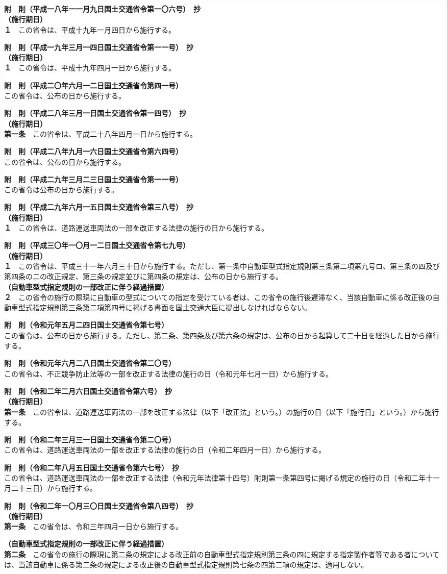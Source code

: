   
**附　則（平成一八年一一月九日国土交通省令第一〇六号）　抄**  
**（施行期日）**  
**１**　この省令は、平成十九年一月四日から施行する。  
  
**附　則（平成一九年三月一四日国土交通省令第一一号）　抄**  
**（施行期日）**  
**１**　この省令は、平成十九年四月一日から施行する。  
  
**附　則（平成二〇年六月一二日国土交通省令第四一号）**  
この省令は、公布の日から施行する。  
  
**附　則（平成二八年三月一日国土交通省令第一四号）　抄**  
**（施行期日）**  
**第一条**　この省令は、平成二十八年四月一日から施行する。  
  
**附　則（平成二八年九月一六日国土交通省令第六四号）**  
この省令は、公布の日から施行する。  
  
**附　則（平成二九年三月二三日国土交通省令第一一号）**  
この省令は公布の日から施行する。  
  
**附　則（平成二九年六月一五日国土交通省令第三八号）　抄**  
**（施行期日）**  
**１**　この省令は、道路運送車両法の一部を改正する法律の施行の日から施行する。  
  
**附　則（平成三〇年一〇月一二日国土交通省令第七九号）**  
**（施行期日）**  
**１**　この省令は、平成三十一年六月三十日から施行する。ただし、第一条中自動車型式指定規則第三条第二項第九号ロ、第三条の四及び第四条の二の改正規定、第三条の規定並びに第四条の規定は、公布の日から施行する。  
**（自動車型式指定規則の一部改正に伴う経過措置）**  
**２**　この省令の施行の際現に自動車の型式についての指定を受けている者は、この省令の施行後遅滞なく、当該自動車に係る改正後の自動車型式指定規則第三条第二項第四号に掲げる書面を国土交通大臣に提出しなければならない。  
  
**附　則（令和元年五月二四日国土交通省令第七号）**  
この省令は、公布の日から施行する。ただし、第二条、第四条及び第六条の規定は、公布の日から起算して二十日を経過した日から施行する。  
  
**附　則（令和元年六月二八日国土交通省令第二〇号）**  
この省令は、不正競争防止法等の一部を改正する法律の施行の日（令和元年七月一日）から施行する。  
  
**附　則（令和二年二月六日国土交通省令第六号）　抄**  
**（施行期日）**  
**第一条**　この省令は、道路運送車両法の一部を改正する法律（以下「改正法」という。）の施行の日（以下「施行日」という。）から施行する。  
  
**附　則（令和二年三月三一日国土交通省令第二〇号）**  
この省令は、道路運送車両法の一部を改正する法律の施行の日（令和二年四月一日）から施行する。  
  
**附　則（令和二年八月五日国土交通省令第六七号）　抄**  
この省令は、道路運送車両法の一部を改正する法律（令和元年法律第十四号）附則第一条第四号に掲げる規定の施行の日（令和二年十一月二十三日）から施行する。  
  
**附　則（令和二年一〇月三〇日国土交通省令第八四号）　抄**  
**（施行期日）**  
**第一条**　この省令は、令和三年四月一日から施行する。  
  
**（自動車型式指定規則の一部改正に伴う経過措置）**  
**第二条**　この省令の施行の際現に第二条の規定による改正前の自動車型式指定規則第三条の四に規定する指定製作者等である者については、当該自動車に係る第二条の規定による改正後の自動車型式指定規則第七条の四第二項の規定は、適用しない。  
  